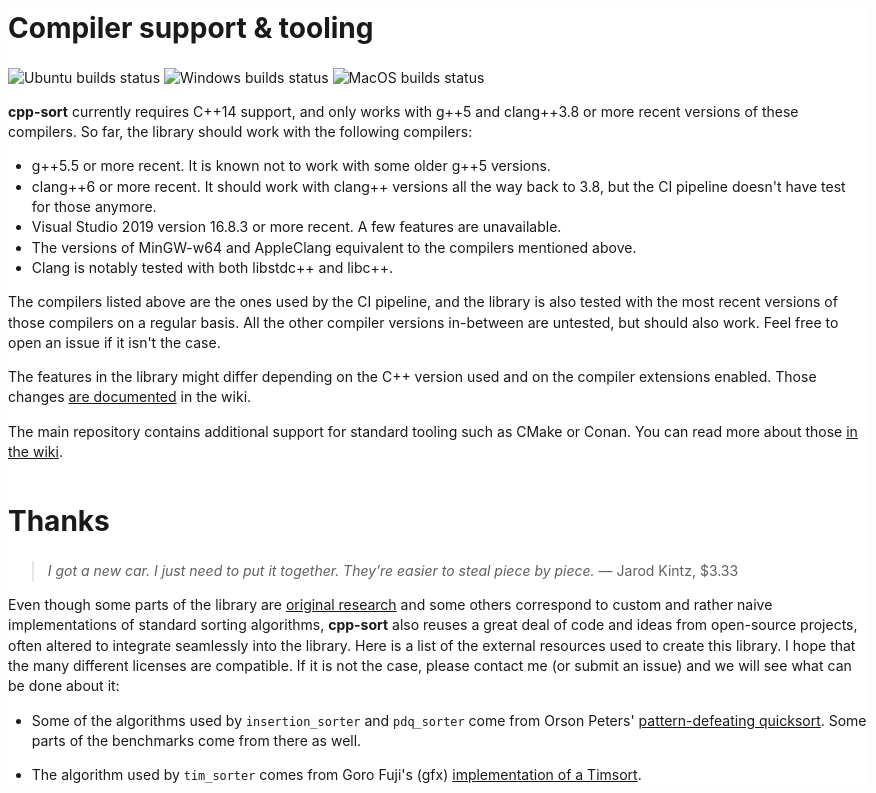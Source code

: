 # Compiler support & tooling

![Ubuntu builds status](https://github.com/Morwenn/cpp-sort/workflows/Ubuntu%20Builds/badge.svg?branch=develop)
![Windows builds status](https://github.com/Morwenn/cpp-sort/workflows/Windows%20Builds/badge.svg?branch=develop)
![MacOS builds status](https://github.com/Morwenn/cpp-sort/workflows/MacOS%20Builds/badge.svg?branch=develop)

**cpp-sort** currently requires C++14 support, and only works with g++5 and clang++3.8
or more recent versions of these compilers. So far, the library should work with the
following compilers:
* g++5.5 or more recent. It is known not to work with some older g++5 versions.
* clang++6 or more recent. It should work with clang++ versions all the way back to 3.8, but the CI pipeline doesn't have test for those anymore.
* Visual Studio 2019 version 16.8.3 or more recent. A few features are unavailable.
* The versions of MinGW-w64 and AppleClang equivalent to the compilers mentioned above.
* Clang is notably tested with both libstdc++ and libc++.

The compilers listed above are the ones used by the CI pipeline, and the library is also tested
with the most recent versions of those compilers on a regular basis. All the other compiler
versions in-between are untested, but should also work. Feel free to open an issue if it isn't the
case.

The features in the library might differ depending on the C++ version used and on the compiler
extensions enabled. Those changes [are documented](https://github.com/Morwenn/cpp-sort/wiki/Changelog)
in the wiki.

The main repository contains additional support for standard tooling such as CMake or Conan.
You can read more about those [in the wiki](https://github.com/Morwenn/cpp-sort/wiki/Tooling).

# Thanks

> *I got a new car. I just need to put it together. They’re easier to steal piece by
> piece.*
> — Jarod Kintz, $3.33

Even though some parts of the library are [original research](https://github.com/Morwenn/cpp-sort/wiki/Original-research)
and some others correspond to custom and rather naive implementations of standard
sorting algorithms, **cpp-sort** also reuses a great deal of code and ideas from
open-source projects, often altered to integrate seamlessly into the library. Here
is a list of the external resources used to create this library. I hope that the
many different licenses are compatible. If it is not the case, please contact me
(or submit an issue) and we will see what can be done about it:

* Some of the algorithms used by `insertion_sorter` and `pdq_sorter` come from
Orson Peters' [pattern-defeating quicksort](https://github.com/orlp/pdqsort). Some
parts of the benchmarks come from there as well.

* The algorithm used by `tim_sorter` comes from Goro Fuji's (gfx) [implementation
of a Timsort](https://github.com/gfx/cpp-TimSort).
